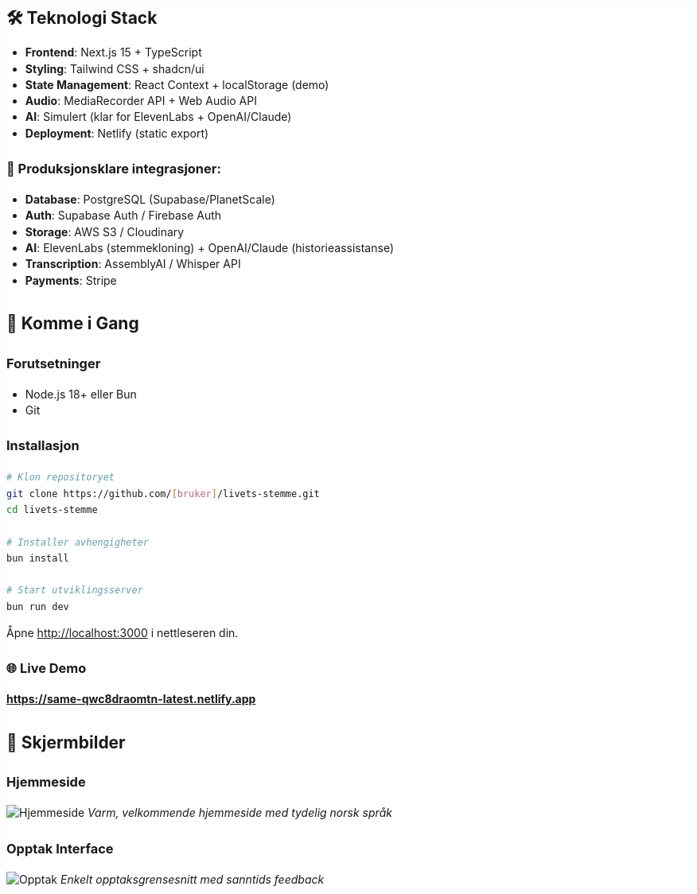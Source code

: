 ## 🛠️ Teknologi Stack

- **Frontend**: Next.js 15 + TypeScript
- **Styling**: Tailwind CSS + shadcn/ui
- **State Management**: React Context + localStorage (demo)
- **Audio**: MediaRecorder API + Web Audio API
- **AI**: Simulert (klar for ElevenLabs + OpenAI/Claude)
- **Deployment**: Netlify (static export)

### 🔮 Produksjonsklare integrasjoner:
- **Database**: PostgreSQL (Supabase/PlanetScale)
- **Auth**: Supabase Auth / Firebase Auth
- **Storage**: AWS S3 / Cloudinary
- **AI**: ElevenLabs (stemmekloning) + OpenAI/Claude (historieassistanse)
- **Transcription**: AssemblyAI / Whisper API
- **Payments**: Stripe

## 🚀 Komme i Gang

### Forutsetninger
- Node.js 18+ eller Bun
- Git

### Installasjon

```bash
# Klon repositoryet
git clone https://github.com/[bruker]/livets-stemme.git
cd livets-stemme

# Installer avhengigheter
bun install

# Start utviklingsserver
bun run dev
```

Åpne [http://localhost:3000](http://localhost:3000) i nettleseren din.

### 🌐 Live Demo
**https://same-qwc8draomtn-latest.netlify.app**

## 📱 Skjermbilder

### Hjemmeside
![Hjemmeside](docs/screenshots/homepage.png)
*Varm, velkommende hjemmeside med tydelig norsk språk*

### Opptak Interface
![Opptak](docs/screenshots/recording.png)
*Enkelt opptaksgrensesnitt med sanntids feedback*

